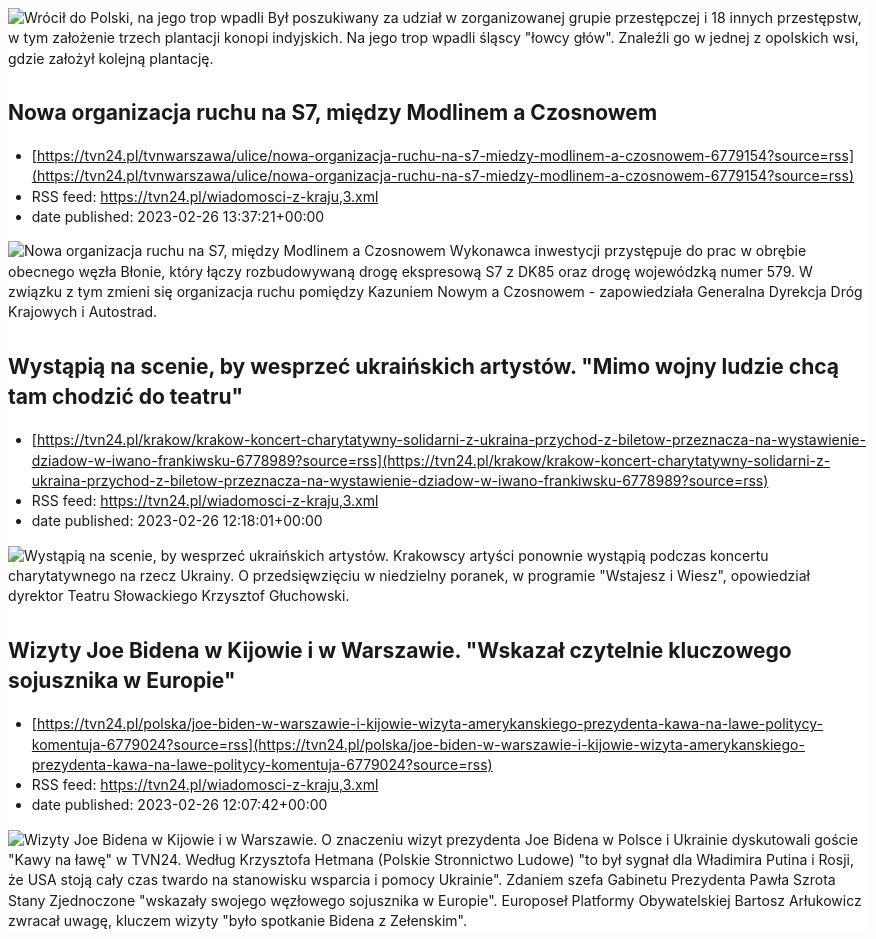 <img alt="Wrócił do Polski, na jego trop wpadli " src="https://tvn24.pl/najnowsze/cdn-zdjecie-9f5zao-policjanci-zatrzymali-dwie-osoby-6779012/alternates/LANDSCAPE_1280" />
    Był poszukiwany za udział w zorganizowanej grupie przestępczej i 18 innych przestępstw, w tym założenie trzech plantacji konopi indyjskich. Na jego trop wpadli śląscy "łowcy głów". Znaleźli go w jednej z opolskich wsi, gdzie założył kolejną plantację.

## Nowa organizacja ruchu na S7, między Modlinem a Czosnowem
 - [https://tvn24.pl/tvnwarszawa/ulice/nowa-organizacja-ruchu-na-s7-miedzy-modlinem-a-czosnowem-6779154?source=rss](https://tvn24.pl/tvnwarszawa/ulice/nowa-organizacja-ruchu-na-s7-miedzy-modlinem-a-czosnowem-6779154?source=rss)
 - RSS feed: https://tvn24.pl/wiadomosci-z-kraju,3.xml
 - date published: 2023-02-26 13:37:21+00:00

<img alt="Nowa organizacja ruchu na S7, między Modlinem a Czosnowem " src="https://tvn24.pl/tvnwarszawa/najnowsze/cdn-zdjecie-z8r5mu-wykonawca-inwestycji-przystepuje-do-prac-w-obrebie-obecnego-wezla-blonie-6779149/alternates/LANDSCAPE_1280" />
    Wykonawca inwestycji przystępuje do prac w obrębie obecnego węzła Błonie, który łączy rozbudowywaną drogę ekspresową S7 z DK85 oraz drogę wojewódzką numer 579. W związku z tym zmieni się organizacja ruchu pomiędzy Kazuniem Nowym a Czosnowem - zapowiedziała Generalna Dyrekcja Dróg Krajowych i Autostrad.

## Wystąpią na scenie, by wesprzeć ukraińskich artystów. "Mimo wojny ludzie chcą tam chodzić do teatru"
 - [https://tvn24.pl/krakow/krakow-koncert-charytatywny-solidarni-z-ukraina-przychod-z-biletow-przeznacza-na-wystawienie-dziadow-w-iwano-frankiwsku-6778989?source=rss](https://tvn24.pl/krakow/krakow-koncert-charytatywny-solidarni-z-ukraina-przychod-z-biletow-przeznacza-na-wystawienie-dziadow-w-iwano-frankiwsku-6778989?source=rss)
 - RSS feed: https://tvn24.pl/wiadomosci-z-kraju,3.xml
 - date published: 2023-02-26 12:18:01+00:00

<img alt="Wystąpią na scenie, by wesprzeć ukraińskich artystów. " src="https://tvn24.pl/najnowsze/cdn-zdjecie-58gg2k-teatr-im-juliusza-slowackiego-w-krakowie-5565794/alternates/LANDSCAPE_1280" />
    Krakowscy artyści ponownie wystąpią podczas koncertu charytatywnego na rzecz Ukrainy. O przedsięwzięciu w niedzielny poranek, w programie "Wstajesz i Wiesz", opowiedział dyrektor Teatru Słowackiego Krzysztof Głuchowski.

## Wizyty Joe Bidena w Kijowie i w Warszawie. "Wskazał czytelnie kluczowego sojusznika w Europie"
 - [https://tvn24.pl/polska/joe-biden-w-warszawie-i-kijowie-wizyta-amerykanskiego-prezydenta-kawa-na-lawe-politycy-komentuja-6779024?source=rss](https://tvn24.pl/polska/joe-biden-w-warszawie-i-kijowie-wizyta-amerykanskiego-prezydenta-kawa-na-lawe-politycy-komentuja-6779024?source=rss)
 - RSS feed: https://tvn24.pl/wiadomosci-z-kraju,3.xml
 - date published: 2023-02-26 12:07:42+00:00

<img alt="Wizyty Joe Bidena w Kijowie i w Warszawie. " src="https://tvn24.pl/najnowsze/cdn-zdjecie-00vwcy-26-1045-kawa-cl-0002-6778928/alternates/LANDSCAPE_1280" />
    O znaczeniu wizyt prezydenta Joe Bidena w Polsce i Ukrainie dyskutowali goście "Kawy na ławę" w TVN24. Według Krzysztofa Hetmana (Polskie Stronnictwo Ludowe) "to był sygnał dla Władimira Putina i Rosji, że USA stoją cały czas twardo na stanowisku wsparcia i pomocy Ukrainie". Zdaniem szefa Gabinetu Prezydenta Pawła Szrota Stany Zjednoczone "wskazały swojego węzłowego sojusznika w Europie". Europoseł Platformy Obywatelskiej Bartosz Arłukowicz zwracał uwagę, kluczem wizyty "było spotkanie Bidena z Zełenskim".
